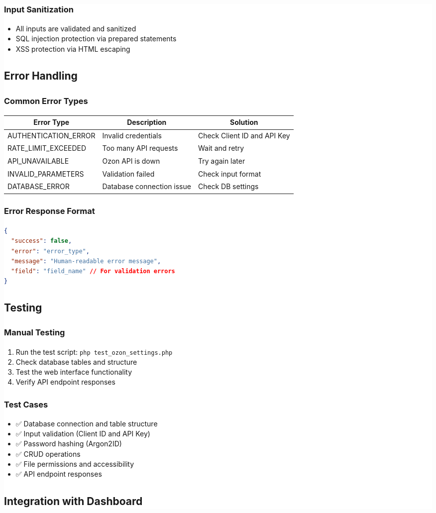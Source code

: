 ### Input Sanitization

- All inputs are validated and sanitized
- SQL injection protection via prepared statements
- XSS protection via HTML escaping

## Error Handling

### Common Error Types

| Error Type           | Description               | Solution                    |
| -------------------- | ------------------------- | --------------------------- |
| AUTHENTICATION_ERROR | Invalid credentials       | Check Client ID and API Key |
| RATE_LIMIT_EXCEEDED  | Too many API requests     | Wait and retry              |
| API_UNAVAILABLE      | Ozon API is down          | Try again later             |
| INVALID_PARAMETERS   | Validation failed         | Check input format          |
| DATABASE_ERROR       | Database connection issue | Check DB settings           |

### Error Response Format

```json
{
  "success": false,
  "error": "error_type",
  "message": "Human-readable error message",
  "field": "field_name" // For validation errors
}
```

## Testing

### Manual Testing

1. Run the test script: `php test_ozon_settings.php`
2. Check database tables and structure
3. Test the web interface functionality
4. Verify API endpoint responses

### Test Cases

- ✅ Database connection and table structure
- ✅ Input validation (Client ID and API Key)
- ✅ Password hashing (Argon2ID)
- ✅ CRUD operations
- ✅ File permissions and accessibility
- ✅ API endpoint responses

## Integration with Dashboard

